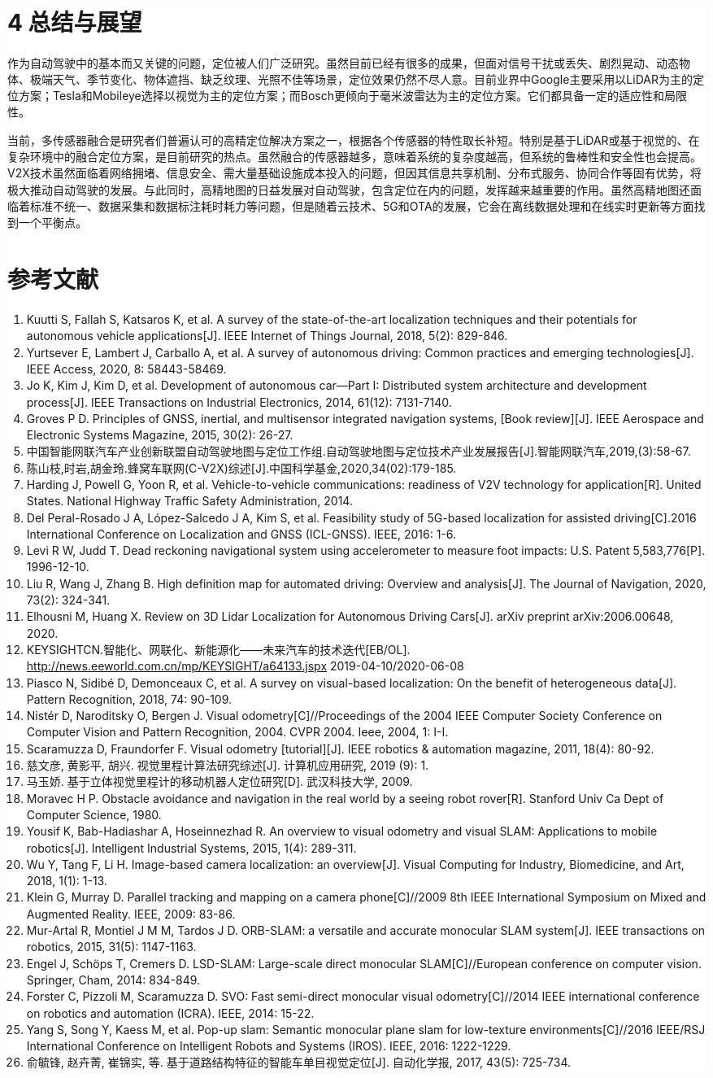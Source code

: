 # **4 总结与展望**

   作为自动驾驶中的基本而又关键的问题，定位被人们广泛研究。虽然目前已经有很多的成果，但面对信号干扰或丢失、剧烈晃动、动态物体、极端天气、季节变化、物体遮挡、缺乏纹理、光照不佳等场景，定位效果仍然不尽人意。目前业界中Google主要采用以LiDAR为主的定位方案；Tesla和Mobileye选择以视觉为主的定位方案；而Bosch更倾向于毫米波雷达为主的定位方案。它们都具备一定的适应性和局限性。

当前，多传感器融合是研究者们普遍认可的高精定位解决方案之一，根据各个传感器的特性取长补短。特别是基于LiDAR或基于视觉的、在复杂环境中的融合定位方案，是目前研究的热点。虽然融合的传感器越多，意味着系统的复杂度越高，但系统的鲁棒性和安全性也会提高。V2X技术虽然面临着网络拥堵、信息安全、需大量基础设施成本投入的问题，但因其信息共享机制、分布式服务、协同合作等固有优势，将极大推动自动驾驶的发展。与此同时，高精地图的日益发展对自动驾驶，包含定位在内的问题，发挥越来越重要的作用。虽然高精地图还面临着标准不统一、数据采集和数据标注耗时耗力等问题，但是随着云技术、5G和OTA的发展，它会在离线数据处理和在线实时更新等方面找到一个平衡点。

# 参考文献

1. Kuutti S, Fallah S, Katsaros K, et al. A survey of the state-of-the-art localization techniques and their potentials for autonomous vehicle applications[J]. IEEE Internet of Things Journal, 2018, 5(2): 829-846.
2. Yurtsever E, Lambert J, Carballo A, et al. A survey of autonomous driving: Common practices and emerging technologies[J]. IEEE Access, 2020, 8: 58443-58469.
3. Jo K, Kim J, Kim D, et al. Development of autonomous car—Part I: Distributed system architecture and development process[J]. IEEE Transactions on Industrial Electronics, 2014, 61(12): 7131-7140.
4. Groves P D. Principles of GNSS, inertial, and multisensor integrated navigation systems, [Book review][J]. IEEE Aerospace and Electronic Systems Magazine, 2015, 30(2): 26-27.
5. 中国智能网联汽车产业创新联盟自动驾驶地图与定位工作组.自动驾驶地图与定位技术产业发展报告[J].智能网联汽车,2019,(3):58-67.
6. 陈山枝,时岩,胡金玲.蜂窝车联网(C-V2X)综述[J].中国科学基金,2020,34(02):179-185.
7. Harding J, Powell G, Yoon R, et al. Vehicle-to-vehicle communications: readiness of V2V technology for application[R]. United States. National Highway Traffic Safety Administration, 2014.
8. Del Peral-Rosado J A, López-Salcedo J A, Kim S, et al. Feasibility study of 5G-based localization for assisted driving[C].2016 International Conference on Localization and GNSS (ICL-GNSS). IEEE, 2016: 1-6.
9. Levi R W, Judd T. Dead reckoning navigational system using accelerometer to measure foot impacts: U.S. Patent 5,583,776[P]. 1996-12-10.
10. Liu R, Wang J, Zhang B. High definition map for automated driving: Overview and analysis[J]. The Journal of Navigation, 2020, 73(2): 324-341.
11. Elhousni M, Huang X. Review on 3D Lidar Localization for Autonomous Driving Cars[J]. arXiv preprint arXiv:2006.00648, 2020.
12. KEYSIGHTCN.智能化、网联化、新能源化——未来汽车的技术迭代[EB/OL]. http://news.eeworld.com.cn/mp/KEYSIGHT/a64133.jspx 2019-04-10/2020-06-08
13. Piasco N, Sidibé D, Demonceaux C, et al. A survey on visual-based localization: On the benefit of heterogeneous data[J]. Pattern Recognition, 2018, 74: 90-109.
14. Nistér D, Naroditsky O, Bergen J. Visual odometry[C]//Proceedings of the 2004 IEEE Computer Society Conference on Computer Vision and Pattern Recognition, 2004. CVPR 2004. Ieee, 2004, 1: I-I.
15. Scaramuzza D, Fraundorfer F. Visual odometry [tutorial][J]. IEEE robotics & automation magazine, 2011, 18(4): 80-92.
16. 慈文彦, 黄影平, 胡兴. 视觉里程计算法研究综述[J]. 计算机应用研究, 2019 (9): 1.
17. 马玉娇. 基于立体视觉里程计的移动机器人定位研究[D]. 武汉科技大学, 2009.
18. Moravec H P. Obstacle avoidance and navigation in the real world by a seeing robot rover[R]. Stanford Univ Ca Dept of Computer Science, 1980.
19. Yousif K, Bab-Hadiashar A, Hoseinnezhad R. An overview to visual odometry and visual SLAM: Applications to mobile robotics[J]. Intelligent Industrial Systems, 2015, 1(4): 289-311.
20. Wu Y, Tang F, Li H. Image-based camera localization: an overview[J]. Visual Computing for Industry, Biomedicine, and Art, 2018, 1(1): 1-13.
21. Klein G, Murray D. Parallel tracking and mapping on a camera phone[C]//2009 8th IEEE International Symposium on Mixed and Augmented Reality. IEEE, 2009: 83-86.
22. Mur-Artal R, Montiel J M M, Tardos J D. ORB-SLAM: a versatile and accurate monocular SLAM system[J]. IEEE transactions on robotics, 2015, 31(5): 1147-1163.
23. Engel J, Schöps T, Cremers D. LSD-SLAM: Large-scale direct monocular SLAM[C]//European conference on computer vision. Springer, Cham, 2014: 834-849.
24. Forster C, Pizzoli M, Scaramuzza D. SVO: Fast semi-direct monocular visual odometry[C]//2014 IEEE international conference on robotics and automation (ICRA). IEEE, 2014: 15-22.
25. Yang S, Song Y, Kaess M, et al. Pop-up slam: Semantic monocular plane slam for low-texture environments[C]//2016 IEEE/RSJ International Conference on Intelligent Robots and Systems (IROS). IEEE, 2016: 1222-1229.
26. 俞毓锋, 赵卉菁, 崔锦实, 等. 基于道路结构特征的智能车单目视觉定位[J]. 自动化学报, 2017, 43(5): 725-734.